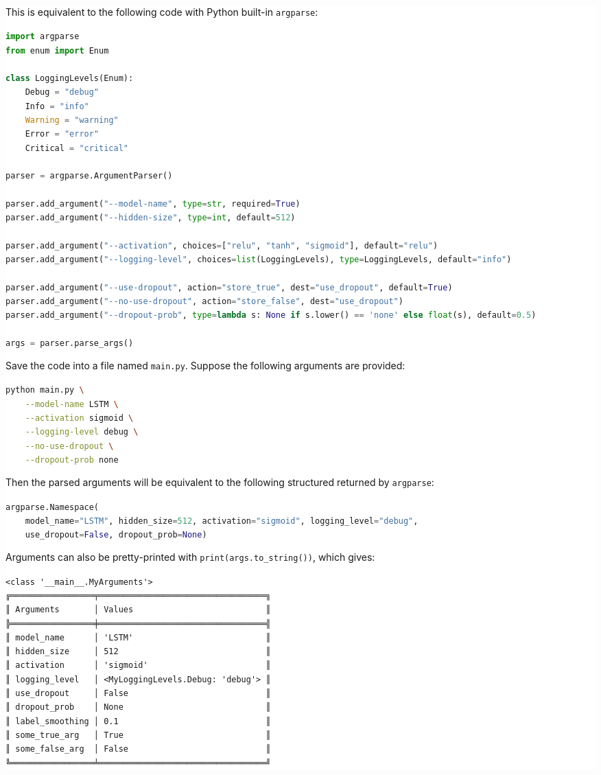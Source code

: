 
This is equivalent to the following code with Python built-in `argparse`:
```python
import argparse
from enum import Enum

class LoggingLevels(Enum):
    Debug = "debug"
    Info = "info"
    Warning = "warning"
    Error = "error"
    Critical = "critical"

parser = argparse.ArgumentParser()

parser.add_argument("--model-name", type=str, required=True)
parser.add_argument("--hidden-size", type=int, default=512)

parser.add_argument("--activation", choices=["relu", "tanh", "sigmoid"], default="relu")
parser.add_argument("--logging-level", choices=list(LoggingLevels), type=LoggingLevels, default="info")

parser.add_argument("--use-dropout", action="store_true", dest="use_dropout", default=True)
parser.add_argument("--no-use-dropout", action="store_false", dest="use_dropout")
parser.add_argument("--dropout-prob", type=lambda s: None if s.lower() == 'none' else float(s), default=0.5)

args = parser.parse_args()
```

Save the code into a file named `main.py`. Suppose the following arguments are provided:
```bash
python main.py \
    --model-name LSTM \
    --activation sigmoid \
    --logging-level debug \
    --no-use-dropout \
    --dropout-prob none
```
Then the parsed arguments will be equivalent to the following structured returned by `argparse`:
```python
argparse.Namespace(
    model_name="LSTM", hidden_size=512, activation="sigmoid", logging_level="debug",
    use_dropout=False, dropout_prob=None)
```

Arguments can also be pretty-printed with `print(args.to_string())`, which gives:
```
<class '__main__.MyArguments'>
╔═════════════════╤══════════════════════════════════╗
║ Arguments       │ Values                           ║
╠═════════════════╪══════════════════════════════════╣
║ model_name      │ 'LSTM'                           ║
║ hidden_size     │ 512                              ║
║ activation      │ 'sigmoid'                        ║
║ logging_level   │ <MyLoggingLevels.Debug: 'debug'> ║
║ use_dropout     │ False                            ║
║ dropout_prob    │ None                             ║
║ label_smoothing │ 0.1                              ║
║ some_true_arg   │ True                             ║
║ some_false_arg  │ False                            ║
╚═════════════════╧══════════════════════════════════╝
```

